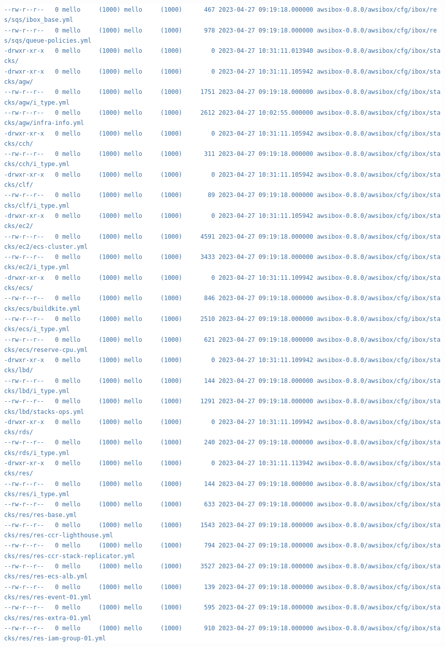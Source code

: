 ```diff
--rw-r--r--   0 mello     (1000) mello     (1000)      467 2023-04-27 09:19:18.000000 awsibox-0.8.0/awsibox/cfg/ibox/res/sqs/ibox_base.yml
--rw-r--r--   0 mello     (1000) mello     (1000)      978 2023-04-27 09:19:18.000000 awsibox-0.8.0/awsibox/cfg/ibox/res/sqs/queue-policies.yml
-drwxr-xr-x   0 mello     (1000) mello     (1000)        0 2023-04-27 10:31:11.013940 awsibox-0.8.0/awsibox/cfg/ibox/stacks/
-drwxr-xr-x   0 mello     (1000) mello     (1000)        0 2023-04-27 10:31:11.105942 awsibox-0.8.0/awsibox/cfg/ibox/stacks/agw/
--rw-r--r--   0 mello     (1000) mello     (1000)     1751 2023-04-27 09:19:18.000000 awsibox-0.8.0/awsibox/cfg/ibox/stacks/agw/i_type.yml
--rw-r--r--   0 mello     (1000) mello     (1000)     2612 2023-04-27 10:02:55.000000 awsibox-0.8.0/awsibox/cfg/ibox/stacks/agw/infra-info.yml
-drwxr-xr-x   0 mello     (1000) mello     (1000)        0 2023-04-27 10:31:11.105942 awsibox-0.8.0/awsibox/cfg/ibox/stacks/cch/
--rw-r--r--   0 mello     (1000) mello     (1000)      311 2023-04-27 09:19:18.000000 awsibox-0.8.0/awsibox/cfg/ibox/stacks/cch/i_type.yml
-drwxr-xr-x   0 mello     (1000) mello     (1000)        0 2023-04-27 10:31:11.105942 awsibox-0.8.0/awsibox/cfg/ibox/stacks/clf/
--rw-r--r--   0 mello     (1000) mello     (1000)       89 2023-04-27 09:19:18.000000 awsibox-0.8.0/awsibox/cfg/ibox/stacks/clf/i_type.yml
-drwxr-xr-x   0 mello     (1000) mello     (1000)        0 2023-04-27 10:31:11.105942 awsibox-0.8.0/awsibox/cfg/ibox/stacks/ec2/
--rw-r--r--   0 mello     (1000) mello     (1000)     4591 2023-04-27 09:19:18.000000 awsibox-0.8.0/awsibox/cfg/ibox/stacks/ec2/ecs-cluster.yml
--rw-r--r--   0 mello     (1000) mello     (1000)     3433 2023-04-27 09:19:18.000000 awsibox-0.8.0/awsibox/cfg/ibox/stacks/ec2/i_type.yml
-drwxr-xr-x   0 mello     (1000) mello     (1000)        0 2023-04-27 10:31:11.109942 awsibox-0.8.0/awsibox/cfg/ibox/stacks/ecs/
--rw-r--r--   0 mello     (1000) mello     (1000)      846 2023-04-27 09:19:18.000000 awsibox-0.8.0/awsibox/cfg/ibox/stacks/ecs/buildkite.yml
--rw-r--r--   0 mello     (1000) mello     (1000)     2510 2023-04-27 09:19:18.000000 awsibox-0.8.0/awsibox/cfg/ibox/stacks/ecs/i_type.yml
--rw-r--r--   0 mello     (1000) mello     (1000)      621 2023-04-27 09:19:18.000000 awsibox-0.8.0/awsibox/cfg/ibox/stacks/ecs/reserve-cpu.yml
-drwxr-xr-x   0 mello     (1000) mello     (1000)        0 2023-04-27 10:31:11.109942 awsibox-0.8.0/awsibox/cfg/ibox/stacks/lbd/
--rw-r--r--   0 mello     (1000) mello     (1000)      144 2023-04-27 09:19:18.000000 awsibox-0.8.0/awsibox/cfg/ibox/stacks/lbd/i_type.yml
--rw-r--r--   0 mello     (1000) mello     (1000)     1291 2023-04-27 09:19:18.000000 awsibox-0.8.0/awsibox/cfg/ibox/stacks/lbd/stacks-ops.yml
-drwxr-xr-x   0 mello     (1000) mello     (1000)        0 2023-04-27 10:31:11.109942 awsibox-0.8.0/awsibox/cfg/ibox/stacks/rds/
--rw-r--r--   0 mello     (1000) mello     (1000)      240 2023-04-27 09:19:18.000000 awsibox-0.8.0/awsibox/cfg/ibox/stacks/rds/i_type.yml
-drwxr-xr-x   0 mello     (1000) mello     (1000)        0 2023-04-27 10:31:11.113942 awsibox-0.8.0/awsibox/cfg/ibox/stacks/res/
--rw-r--r--   0 mello     (1000) mello     (1000)      144 2023-04-27 09:19:18.000000 awsibox-0.8.0/awsibox/cfg/ibox/stacks/res/i_type.yml
--rw-r--r--   0 mello     (1000) mello     (1000)      633 2023-04-27 09:19:18.000000 awsibox-0.8.0/awsibox/cfg/ibox/stacks/res/res-base.yml
--rw-r--r--   0 mello     (1000) mello     (1000)     1543 2023-04-27 09:19:18.000000 awsibox-0.8.0/awsibox/cfg/ibox/stacks/res/res-ccr-lighthouse.yml
--rw-r--r--   0 mello     (1000) mello     (1000)      794 2023-04-27 09:19:18.000000 awsibox-0.8.0/awsibox/cfg/ibox/stacks/res/res-ccr-stack-replicator.yml
--rw-r--r--   0 mello     (1000) mello     (1000)     3527 2023-04-27 09:19:18.000000 awsibox-0.8.0/awsibox/cfg/ibox/stacks/res/res-ecs-alb.yml
--rw-r--r--   0 mello     (1000) mello     (1000)      139 2023-04-27 09:19:18.000000 awsibox-0.8.0/awsibox/cfg/ibox/stacks/res/res-event-01.yml
--rw-r--r--   0 mello     (1000) mello     (1000)      595 2023-04-27 09:19:18.000000 awsibox-0.8.0/awsibox/cfg/ibox/stacks/res/res-extra-01.yml
--rw-r--r--   0 mello     (1000) mello     (1000)      910 2023-04-27 09:19:18.000000 awsibox-0.8.0/awsibox/cfg/ibox/stacks/res/res-iam-group-01.yml
```